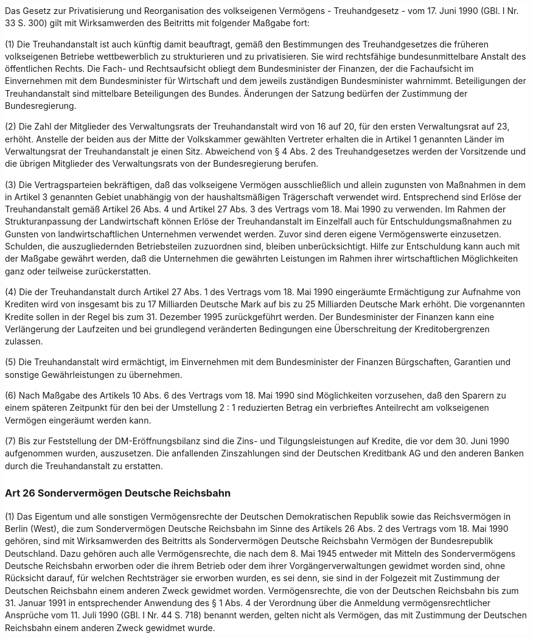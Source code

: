 Das Gesetz zur Privatisierung und Reorganisation des volkseigenen Vermögens - Treuhandgesetz - vom 17. Juni 1990 (GBl. I Nr. 33 S. 300) gilt mit Wirksamwerden des Beitritts mit folgender Maßgabe fort:

(1) Die Treuhandanstalt ist auch künftig damit beauftragt, gemäß den Bestimmungen des Treuhandgesetzes die früheren volkseigenen Betriebe wettbewerblich zu strukturieren und zu privatisieren. Sie wird rechtsfähige bundesunmittelbare Anstalt des öffentlichen Rechts. Die Fach- und Rechtsaufsicht obliegt dem Bundesminister der Finanzen, der die Fachaufsicht im Einvernehmen mit dem Bundesminister für Wirtschaft und dem jeweils zuständigen Bundesminister wahrnimmt. Beteiligungen der Treuhandanstalt sind mittelbare Beteiligungen des Bundes. Änderungen der Satzung bedürfen der Zustimmung der Bundesregierung.

(2) Die Zahl der Mitglieder des Verwaltungsrats der Treuhandanstalt wird von 16 auf 20, für den ersten Verwaltungsrat auf 23, erhöht. Anstelle der beiden aus der Mitte der Volkskammer gewählten Vertreter erhalten die in Artikel 1 genannten Länder im Verwaltungsrat der Treuhandanstalt je einen Sitz. Abweichend von § 4 Abs. 2 des Treuhandgesetzes werden der Vorsitzende und die übrigen Mitglieder des Verwaltungsrats von der Bundesregierung berufen.

(3) Die Vertragsparteien bekräftigen, daß das volkseigene Vermögen ausschließlich und allein zugunsten von Maßnahmen in dem in Artikel 3 genannten Gebiet unabhängig von der haushaltsmäßigen Trägerschaft verwendet wird. Entsprechend sind Erlöse der Treuhandanstalt gemäß Artikel 26 Abs. 4 und Artikel 27 Abs. 3 des Vertrags vom 18. Mai 1990 zu verwenden. Im Rahmen der Strukturanpassung der Landwirtschaft können Erlöse der Treuhandanstalt im Einzelfall auch für Entschuldungsmaßnahmen zu Gunsten von landwirtschaftlichen Unternehmen verwendet werden. Zuvor sind deren eigene Vermögenswerte einzusetzen. Schulden, die auszugliedernden Betriebsteilen zuzuordnen sind, bleiben unberücksichtigt. Hilfe zur Entschuldung kann auch mit der Maßgabe gewährt werden, daß die Unternehmen die gewährten Leistungen im Rahmen ihrer wirtschaftlichen Möglichkeiten ganz oder teilweise zurückerstatten.

(4) Die der Treuhandanstalt durch Artikel 27 Abs. 1 des Vertrags vom 18. Mai 1990 eingeräumte Ermächtigung zur Aufnahme von Krediten wird von insgesamt bis zu 17 Milliarden Deutsche Mark auf bis zu 25 Milliarden Deutsche Mark erhöht. Die vorgenannten Kredite sollen in der Regel bis zum 31. Dezember 1995 zurückgeführt werden. Der Bundesminister der Finanzen kann eine Verlängerung der Laufzeiten und bei grundlegend veränderten Bedingungen eine Überschreitung der Kreditobergrenzen zulassen.

(5) Die Treuhandanstalt wird ermächtigt, im Einvernehmen mit dem Bundesminister der Finanzen Bürgschaften, Garantien und sonstige Gewährleistungen zu übernehmen.

(6) Nach Maßgabe des Artikels 10 Abs. 6 des Vertrags vom 18. Mai 1990 sind Möglichkeiten vorzusehen, daß den Sparern zu einem späteren Zeitpunkt für den bei der Umstellung 2 : 1 reduzierten Betrag ein verbrieftes Anteilrecht am volkseigenen Vermögen eingeräumt werden kann.

(7) Bis zur Feststellung der DM-Eröffnungsbilanz sind die Zins- und Tilgungsleistungen auf Kredite, die vor dem 30. Juni 1990 aufgenommen wurden, auszusetzen. Die anfallenden Zinszahlungen sind der Deutschen Kreditbank AG und den anderen Banken durch die Treuhandanstalt zu erstatten.

### Art 26 Sondervermögen Deutsche Reichsbahn

(1) Das Eigentum und alle sonstigen Vermögensrechte der Deutschen Demokratischen Republik sowie das Reichsvermögen in Berlin (West), die zum Sondervermögen Deutsche Reichsbahn im Sinne des Artikels 26 Abs. 2 des Vertrags vom 18. Mai 1990 gehören, sind mit Wirksamwerden des Beitritts als Sondervermögen Deutsche Reichsbahn Vermögen der Bundesrepublik Deutschland. Dazu gehören auch alle Vermögensrechte, die nach dem 8. Mai 1945 entweder mit Mitteln des Sondervermögens Deutsche Reichsbahn erworben oder die ihrem Betrieb oder dem ihrer Vorgängerverwaltungen gewidmet worden sind, ohne Rücksicht darauf, für welchen Rechtsträger sie erworben wurden, es sei denn, sie sind in der Folgezeit mit Zustimmung der Deutschen Reichsbahn einem anderen Zweck gewidmet worden. Vermögensrechte, die von der Deutschen Reichsbahn bis zum 31. Januar 1991 in entsprechender Anwendung des § 1 Abs. 4 der Verordnung über die Anmeldung vermögensrechtlicher Ansprüche vom 11. Juli 1990 (GBl. I Nr. 44 S. 718) benannt werden, gelten nicht als Vermögen, das mit Zustimmung der Deutschen Reichsbahn einem anderen Zweck gewidmet wurde.
